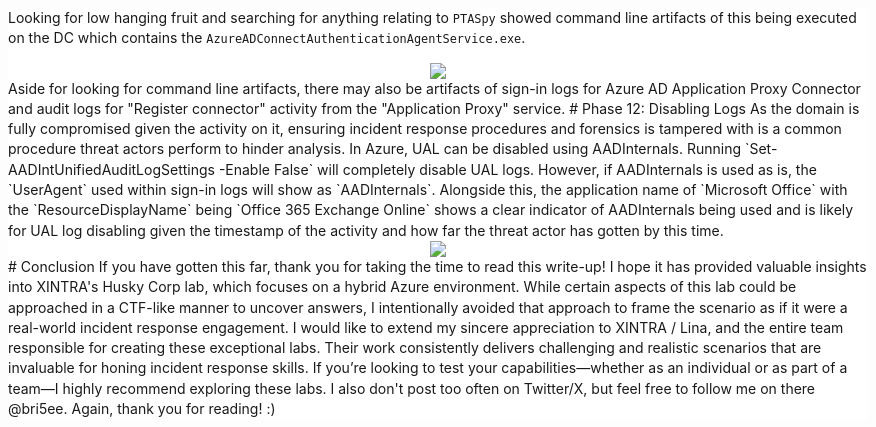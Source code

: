 Looking for low hanging fruit and searching for anything relating to `PTASpy` showed command line artifacts of this being executed on the DC which contains the `AzureADConnectAuthenticationAgentService.exe`. 
<div style="text-align: center; display: flex; justify-content: center; align-items: center;">
  <img src="{{ site.github.url }}/images/blue-team/xintra-apt-lab-team/husky-corp/Pasted image 20240920142831.png" />
</div>
Aside for looking for command line artifacts, there may also be artifacts of sign-in logs for Azure AD Application Proxy Connector and audit logs for "Register connector" activity from the "Application Proxy" service.
# Phase 12: Disabling Logs
As the domain is fully compromised given the activity on it, ensuring incident response procedures and forensics is tampered with is a common procedure threat actors perform to hinder analysis. In Azure, UAL can be disabled using AADInternals. Running `Set-AADIntUnifiedAuditLogSettings -Enable False` will completely disable UAL logs. However, if AADInternals is used as is, the `UserAgent` used within sign-in logs will show as `AADInternals`. Alongside this, the application name of `Microsoft Office` with the `ResourceDisplayName` being `Office 365 Exchange Online` shows a clear indicator of AADInternals being used and is likely for UAL log disabling given the timestamp of the activity and how far the threat actor has gotten by this time.
<div style="text-align: center; display: flex; justify-content: center; align-items: center;">
  <img src="{{ site.github.url }}/images/blue-team/xintra-apt-lab-team/husky-corp/Pasted image 20250407055633.png" />
</div>
# Conclusion
If you have gotten this far, thank you for taking the time to read this write-up! I hope it has provided valuable insights into XINTRA's Husky Corp lab, which focuses on a hybrid Azure environment. While certain aspects of this lab could be approached in a CTF-like manner to uncover answers, I intentionally avoided that approach to frame the scenario as if it were a real-world incident response engagement. I would like to extend my sincere appreciation to XINTRA / Lina, and the entire team responsible for creating these exceptional labs. Their work consistently delivers challenging and realistic scenarios that are invaluable for honing incident response skills. If you’re looking to test your capabilities—whether as an individual or as part of a team—I highly recommend exploring these labs. I also don't post too often on Twitter/X, but feel free to follow me on there @bri5ee. Again, thank you for reading! :)

